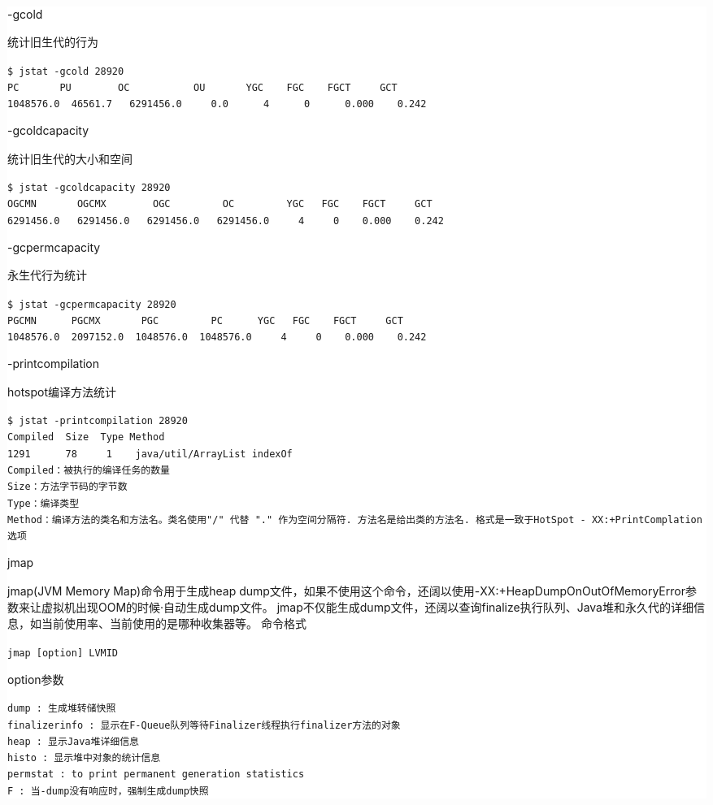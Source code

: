 -gcold

统计旧生代的行为
```text
$ jstat -gcold 28920
PC       PU        OC           OU       YGC    FGC    FGCT     GCT   
1048576.0  46561.7   6291456.0     0.0      4      0      0.000    0.242
```

-gcoldcapacity

统计旧生代的大小和空间
```text
$ jstat -gcoldcapacity 28920
OGCMN       OGCMX        OGC         OC         YGC   FGC    FGCT     GCT   
6291456.0   6291456.0   6291456.0   6291456.0     4     0    0.000    0.242
```

-gcpermcapacity

永生代行为统计
```text
$ jstat -gcpermcapacity 28920
PGCMN      PGCMX       PGC         PC      YGC   FGC    FGCT     GCT   
1048576.0  2097152.0  1048576.0  1048576.0     4     0    0.000    0.242
```

-printcompilation

hotspot编译方法统计
```text
$ jstat -printcompilation 28920
Compiled  Size  Type Method
1291      78     1    java/util/ArrayList indexOf
Compiled：被执行的编译任务的数量
Size：方法字节码的字节数
Type：编译类型
Method：编译方法的类名和方法名。类名使用"/" 代替 "." 作为空间分隔符. 方法名是给出类的方法名. 格式是一致于HotSpot - XX:+PrintComplation 选项
```

jmap

jmap(JVM Memory Map)命令用于生成heap dump文件，如果不使用这个命令，还阔以使用-XX:+HeapDumpOnOutOfMemoryError参数来让虚拟机出现OOM的时候·自动生成dump文件。 jmap不仅能生成dump文件，还阔以查询finalize执行队列、Java堆和永久代的详细信息，如当前使用率、当前使用的是哪种收集器等。
命令格式
```text
jmap [option] LVMID
```

option参数
```text
dump : 生成堆转储快照
finalizerinfo : 显示在F-Queue队列等待Finalizer线程执行finalizer方法的对象
heap : 显示Java堆详细信息
histo : 显示堆中对象的统计信息
permstat : to print permanent generation statistics
F : 当-dump没有响应时，强制生成dump快照
```
        